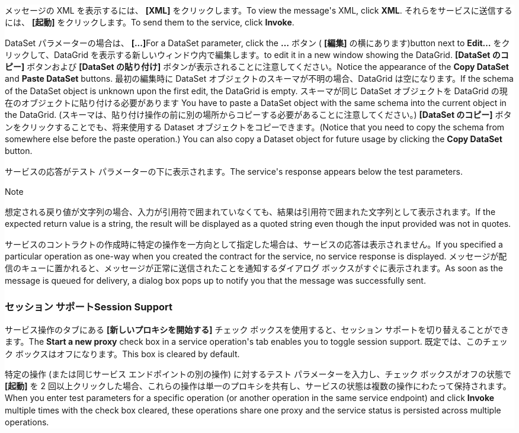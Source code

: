 <span data-ttu-id="75e91-136">メッセージの XML を表示するには、 **[XML]** をクリックします。</span><span class="sxs-lookup"><span data-stu-id="75e91-136">To view the message's XML, click **XML**.</span></span> <span data-ttu-id="75e91-137">それらをサービスに送信するには、 **[起動]** をクリックします。</span><span class="sxs-lookup"><span data-stu-id="75e91-137">To send them to the service, click **Invoke**.</span></span>

<span data-ttu-id="75e91-138">DataSet パラメーターの場合は、 **[...]**</span><span class="sxs-lookup"><span data-stu-id="75e91-138">For a DataSet parameter, click the **…**</span></span> <span data-ttu-id="75e91-139">ボタン ( **[編集]** の横にあります)</span><span class="sxs-lookup"><span data-stu-id="75e91-139">button next to **Edit…**</span></span> <span data-ttu-id="75e91-140">をクリックして、DataGrid を表示する新しいウィンドウ内で編集します。</span><span class="sxs-lookup"><span data-stu-id="75e91-140">to edit it in a new window showing the DataGrid.</span></span> <span data-ttu-id="75e91-141">**[DataSet のコピー]** ボタンおよび **[DataSet の貼り付け]** ボタンが表示されることに注意してください。</span><span class="sxs-lookup"><span data-stu-id="75e91-141">Notice the appearance of the **Copy DataSet** and **Paste DataSet** buttons.</span></span> <span data-ttu-id="75e91-142">最初の編集時に DataSet オブジェクトのスキーマが不明の場合、DataGrid は空になります。</span><span class="sxs-lookup"><span data-stu-id="75e91-142">If the schema of the DataSet object is unknown upon the first edit, the DataGrid is empty.</span></span> <span data-ttu-id="75e91-143">スキーマが同じ DataSet オブジェクトを DataGrid の現在のオブジェクトに貼り付ける必要があります </span><span class="sxs-lookup"><span data-stu-id="75e91-143">You have to paste a DataSet object with the same schema into the current object in the DataGrid.</span></span> <span data-ttu-id="75e91-144">(スキーマは、貼り付け操作の前に別の場所からコピーする必要があることに注意してください。) **[DataSet のコピー]** ボタンをクリックすることでも、将来使用する Dataset オブジェクトをコピーできます。</span><span class="sxs-lookup"><span data-stu-id="75e91-144">(Notice that you need to copy the schema from somewhere else before the paste operation.) You can also copy a Dataset object for future usage by clicking the **Copy DataSet** button.</span></span>

<span data-ttu-id="75e91-145">サービスの応答がテスト パラメーターの下に表示されます。</span><span class="sxs-lookup"><span data-stu-id="75e91-145">The service's response appears below the test parameters.</span></span>

> [!NOTE]
> <span data-ttu-id="75e91-146">想定される戻り値が文字列の場合、入力が引用符で囲まれていなくても、結果は引用符で囲まれた文字列として表示されます。</span><span class="sxs-lookup"><span data-stu-id="75e91-146">If the expected return value is a string, the result will be displayed as a quoted string even though the input provided was not in quotes.</span></span>

<span data-ttu-id="75e91-147">サービスのコントラクトの作成時に特定の操作を一方向として指定した場合は、サービスの応答は表示されません。</span><span class="sxs-lookup"><span data-stu-id="75e91-147">If you specified a particular operation as one-way when you created the contract for the service, no service response is displayed.</span></span> <span data-ttu-id="75e91-148">メッセージが配信のキューに置かれると、メッセージが正常に送信されたことを通知するダイアログ ボックスがすぐに表示されます。</span><span class="sxs-lookup"><span data-stu-id="75e91-148">As soon as the message is queued for delivery, a dialog box pops up to notify you that the message was successfully sent.</span></span>

### <a name="session-support"></a><span data-ttu-id="75e91-149">セッション サポート</span><span class="sxs-lookup"><span data-stu-id="75e91-149">Session Support</span></span>

<span data-ttu-id="75e91-150">サービス操作のタブにある **[新しいプロキシを開始する]** チェック ボックスを使用すると、セッション サポートを切り替えることができます。</span><span class="sxs-lookup"><span data-stu-id="75e91-150">The **Start a new proxy** check box in a service operation's tab enables you to toggle session support.</span></span> <span data-ttu-id="75e91-151">既定では、このチェック ボックスはオフになります。</span><span class="sxs-lookup"><span data-stu-id="75e91-151">This box is cleared by default.</span></span>

<span data-ttu-id="75e91-152">特定の操作 (または同じサービス エンドポイントの別の操作) に対するテスト パラメーターを入力し、チェック ボックスがオフの状態で **[起動]** を 2 回以上クリックした場合、これらの操作は単一のプロキシを共有し、サービスの状態は複数の操作にわたって保持されます。</span><span class="sxs-lookup"><span data-stu-id="75e91-152">When you enter test parameters for a specific operation (or another operation in the same service endpoint) and click **Invoke** multiple times with the check box cleared, these operations share one proxy and the service status is persisted across multiple operations.</span></span>
